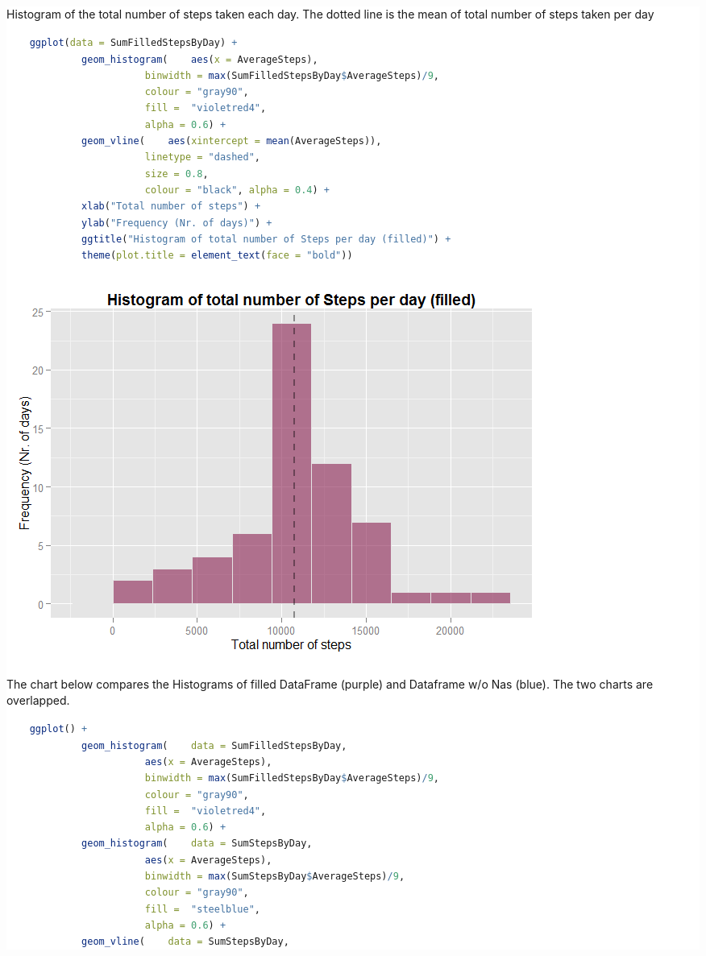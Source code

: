 Histogram of the total number of steps taken each day. The dotted line is the mean of total number of steps taken per day


```r
  	ggplot(data = SumFilledStepsByDay) +
			 geom_histogram(	aes(x = AverageSteps),
						binwidth = max(SumFilledStepsByDay$AverageSteps)/9, 
						colour = "gray90", 
						fill =  "violetred4",
						alpha = 0.6) +
   			 geom_vline(	aes(xintercept = mean(AverageSteps)),
						linetype = "dashed", 
						size = 0.8,
						colour = "black", alpha = 0.4) + 
  		 	 xlab("Total number of steps") +
			 ylab("Frequency (Nr. of days)") +
  		  	 ggtitle("Histogram of total number of Steps per day (filled)") + 
			 theme(plot.title = element_text(face = "bold"))
```

![plot of chunk A03-09](./PA1_template_files/figure-html/A03-09.png) 

The chart below compares the Histograms of filled DataFrame (purple) and Dataframe w/o Nas (blue). The two charts are overlapped. 


```r
  	ggplot() +
			 geom_histogram(	data = SumFilledStepsByDay,
						aes(x = AverageSteps),
						binwidth = max(SumFilledStepsByDay$AverageSteps)/9, 
						colour = "gray90", 
						fill =  "violetred4",
						alpha = 0.6) +
			 geom_histogram(	data = SumStepsByDay,
						aes(x = AverageSteps),
						binwidth = max(SumStepsByDay$AverageSteps)/9, 
						colour = "gray90", 
						fill =  "steelblue",
						alpha = 0.6) +
   			 geom_vline(	data = SumStepsByDay,
```